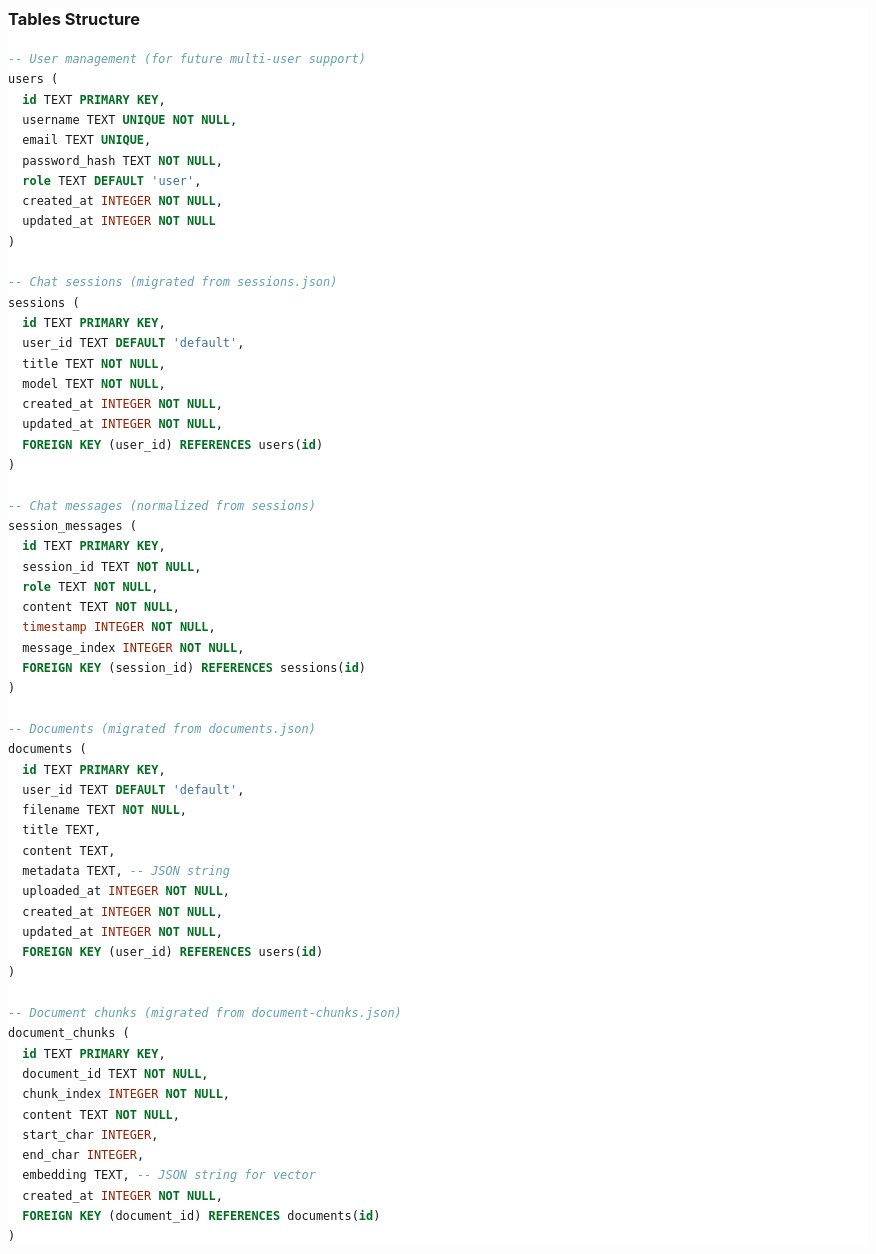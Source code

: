 ### **Tables Structure**

```sql
-- User management (for future multi-user support)
users (
  id TEXT PRIMARY KEY,
  username TEXT UNIQUE NOT NULL,
  email TEXT UNIQUE,
  password_hash TEXT NOT NULL,
  role TEXT DEFAULT 'user',
  created_at INTEGER NOT NULL,
  updated_at INTEGER NOT NULL
)

-- Chat sessions (migrated from sessions.json)
sessions (
  id TEXT PRIMARY KEY,
  user_id TEXT DEFAULT 'default',
  title TEXT NOT NULL,
  model TEXT NOT NULL,
  created_at INTEGER NOT NULL,
  updated_at INTEGER NOT NULL,
  FOREIGN KEY (user_id) REFERENCES users(id)
)

-- Chat messages (normalized from sessions)
session_messages (
  id TEXT PRIMARY KEY,
  session_id TEXT NOT NULL,
  role TEXT NOT NULL,
  content TEXT NOT NULL,
  timestamp INTEGER NOT NULL,
  message_index INTEGER NOT NULL,
  FOREIGN KEY (session_id) REFERENCES sessions(id)
)

-- Documents (migrated from documents.json)
documents (
  id TEXT PRIMARY KEY,
  user_id TEXT DEFAULT 'default',
  filename TEXT NOT NULL,
  title TEXT,
  content TEXT,
  metadata TEXT, -- JSON string
  uploaded_at INTEGER NOT NULL,
  created_at INTEGER NOT NULL,
  updated_at INTEGER NOT NULL,
  FOREIGN KEY (user_id) REFERENCES users(id)
)

-- Document chunks (migrated from document-chunks.json)
document_chunks (
  id TEXT PRIMARY KEY,
  document_id TEXT NOT NULL,
  chunk_index INTEGER NOT NULL,
  content TEXT NOT NULL,
  start_char INTEGER,
  end_char INTEGER,
  embedding TEXT, -- JSON string for vector
  created_at INTEGER NOT NULL,
  FOREIGN KEY (document_id) REFERENCES documents(id)
)

```